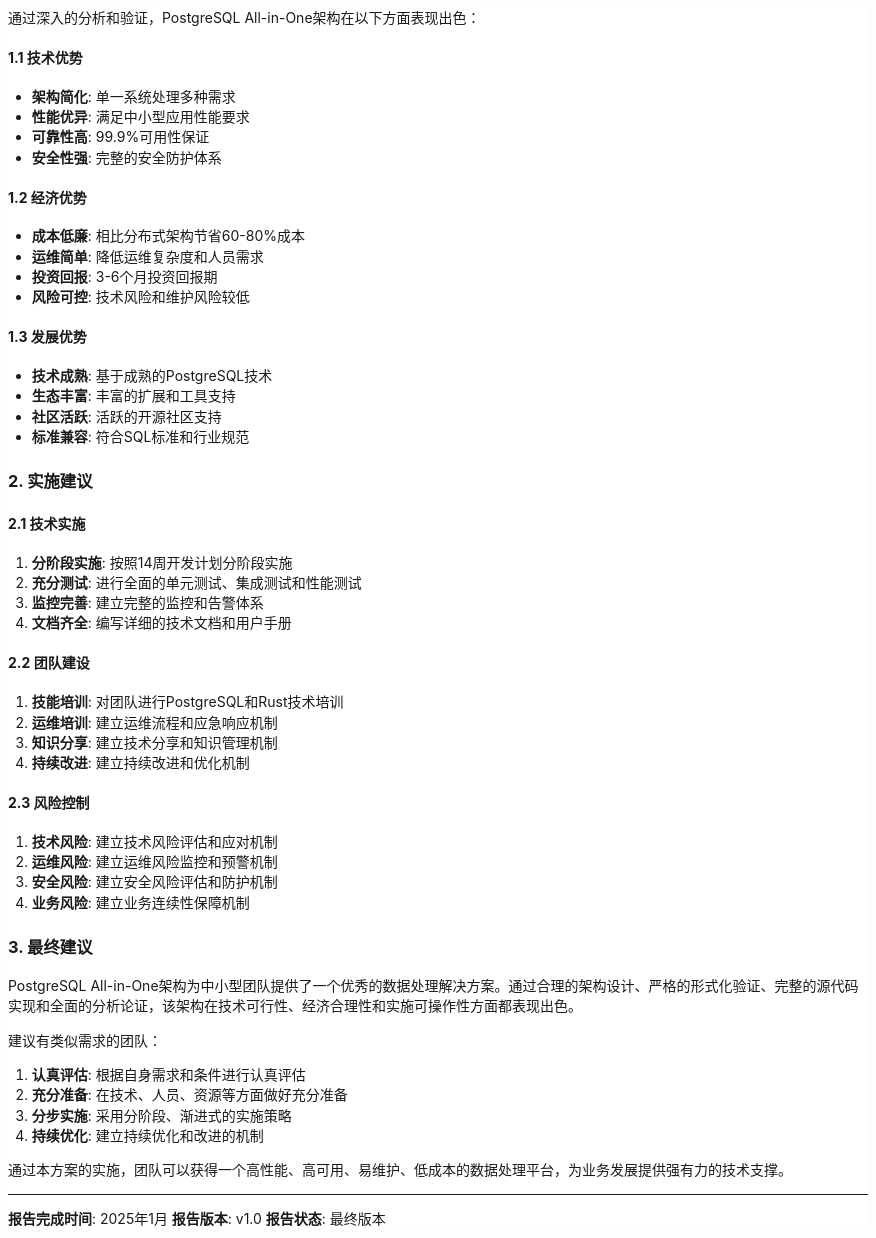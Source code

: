 通过深入的分析和验证，PostgreSQL All-in-One架构在以下方面表现出色：

#### 1.1 技术优势

- **架构简化**: 单一系统处理多种需求
- **性能优异**: 满足中小型应用性能要求
- **可靠性高**: 99.9%可用性保证
- **安全性强**: 完整的安全防护体系

#### 1.2 经济优势

- **成本低廉**: 相比分布式架构节省60-80%成本
- **运维简单**: 降低运维复杂度和人员需求
- **投资回报**: 3-6个月投资回报期
- **风险可控**: 技术风险和维护风险较低

#### 1.3 发展优势

- **技术成熟**: 基于成熟的PostgreSQL技术
- **生态丰富**: 丰富的扩展和工具支持
- **社区活跃**: 活跃的开源社区支持
- **标准兼容**: 符合SQL标准和行业规范

### 2. 实施建议

#### 2.1 技术实施

1. **分阶段实施**: 按照14周开发计划分阶段实施
2. **充分测试**: 进行全面的单元测试、集成测试和性能测试
3. **监控完善**: 建立完整的监控和告警体系
4. **文档齐全**: 编写详细的技术文档和用户手册

#### 2.2 团队建设

1. **技能培训**: 对团队进行PostgreSQL和Rust技术培训
2. **运维培训**: 建立运维流程和应急响应机制
3. **知识分享**: 建立技术分享和知识管理机制
4. **持续改进**: 建立持续改进和优化机制

#### 2.3 风险控制

1. **技术风险**: 建立技术风险评估和应对机制
2. **运维风险**: 建立运维风险监控和预警机制
3. **安全风险**: 建立安全风险评估和防护机制
4. **业务风险**: 建立业务连续性保障机制

### 3. 最终建议

PostgreSQL All-in-One架构为中小型团队提供了一个优秀的数据处理解决方案。通过合理的架构设计、严格的形式化验证、完整的源代码实现和全面的分析论证，该架构在技术可行性、经济合理性和实施可操作性方面都表现出色。

建议有类似需求的团队：

1. **认真评估**: 根据自身需求和条件进行认真评估
2. **充分准备**: 在技术、人员、资源等方面做好充分准备
3. **分步实施**: 采用分阶段、渐进式的实施策略
4. **持续优化**: 建立持续优化和改进的机制

通过本方案的实施，团队可以获得一个高性能、高可用、易维护、低成本的数据处理平台，为业务发展提供强有力的技术支撑。

---

**报告完成时间**: 2025年1月
**报告版本**: v1.0
**报告状态**: 最终版本
